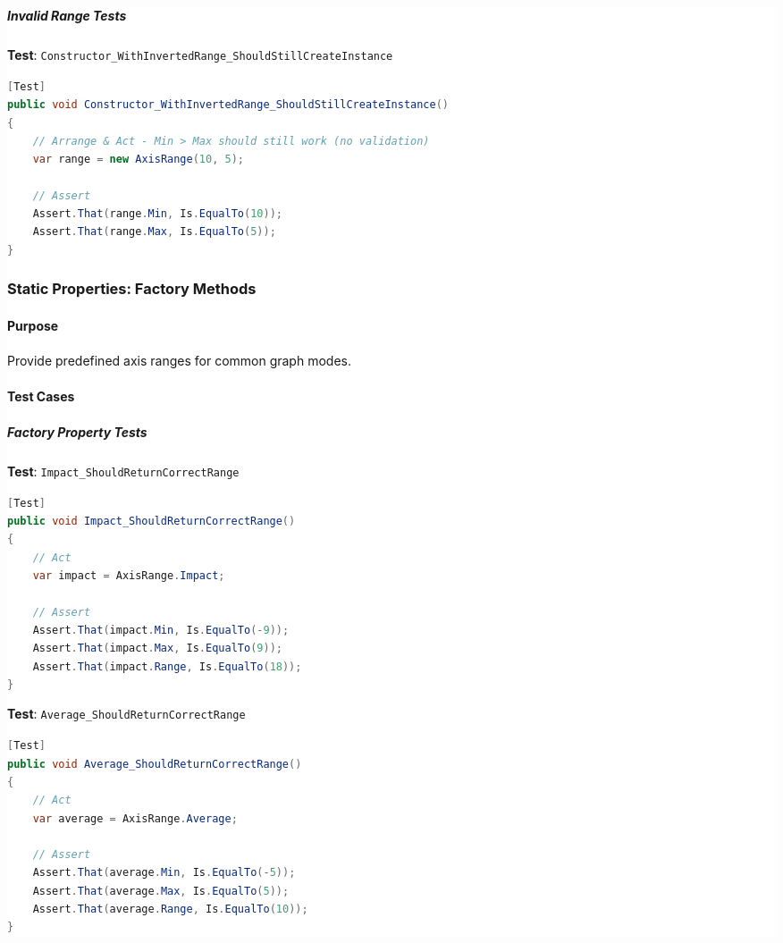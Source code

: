 ##### Invalid Range Tests

**Test**: `Constructor_WithInvertedRange_ShouldStillCreateInstance`

```csharp
[Test]
public void Constructor_WithInvertedRange_ShouldStillCreateInstance()
{
    // Arrange & Act - Min > Max should still work (no validation)
    var range = new AxisRange(10, 5);
    
    // Assert
    Assert.That(range.Min, Is.EqualTo(10));
    Assert.That(range.Max, Is.EqualTo(5));
}
```

### Static Properties: Factory Methods

#### Purpose

Provide predefined axis ranges for common graph modes.

#### Test Cases

##### Factory Property Tests

**Test**: `Impact_ShouldReturnCorrectRange`

```csharp
[Test]
public void Impact_ShouldReturnCorrectRange()
{
    // Act
    var impact = AxisRange.Impact;
    
    // Assert
    Assert.That(impact.Min, Is.EqualTo(-9));
    Assert.That(impact.Max, Is.EqualTo(9));
    Assert.That(impact.Range, Is.EqualTo(18));
}
```

**Test**: `Average_ShouldReturnCorrectRange`

```csharp
[Test]
public void Average_ShouldReturnCorrectRange()
{
    // Act
    var average = AxisRange.Average;
    
    // Assert
    Assert.That(average.Min, Is.EqualTo(-5));
    Assert.That(average.Max, Is.EqualTo(5));
    Assert.That(average.Range, Is.EqualTo(10));
}
```
